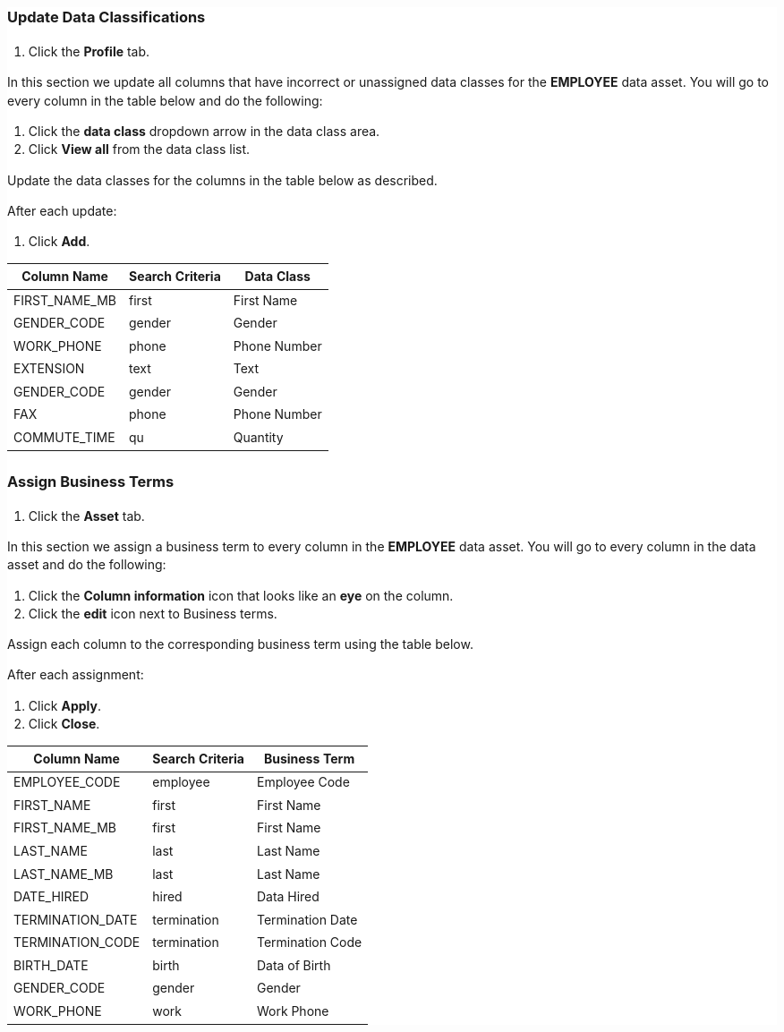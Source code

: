 ### Update Data Classifications

1. Click the **Profile** tab.

In this section we update all columns that have incorrect or unassigned data classes for the **EMPLOYEE** data asset. You will go to every column in the table below and do the following:

1. Click the **data class** dropdown arrow in the data class area.
2. Click **View all** from the data class list.

Update the data classes for the columns in the table below as described. 

After each update:

1. Click **Add**.

|Column Name|Search Criteria|Data Class|
|-------------|----------|-------------|
|FIRST_NAME\_MB|first|First Name|
|GENDER_CODE|gender|Gender|
|WORK_PHONE|phone|Phone Number|
|EXTENSION|text|Text|
|GENDER_CODE|gender|Gender|
|FAX|phone|Phone Number|
|COMMUTE_TIME|qu|Quantity|

### Assign Business Terms

1. Click the **Asset** tab.

In this section we assign a business term to every column in the **EMPLOYEE** data asset. You will go to every column in the data asset and do the following:

1. Click the **Column information** icon that looks like an **eye** on the column.
2. Click the **edit** icon next to Business terms.

Assign each column to the corresponding business term using the table below. 

After each assignment:

1. Click **Apply**.
2. Click **Close**.

|Column Name|Search Criteria|Business Term|  
|-------------|----------|-------------|
|EMPLOYEE_CODE|employee|Employee Code|
|FIRST_NAME|first|First Name|
|FIRST_NAME_MB|first|First Name|
|LAST_NAME|last|Last Name|
|LAST_NAME_MB|last|Last Name|
|DATE_HIRED|hired|Data Hired|
|TERMINATION_DATE|termination|Termination Date|
|TERMINATION_CODE|termination|Termination Code|
|BIRTH_DATE|birth|Data of Birth|
|GENDER_CODE|gender|Gender|
|WORK_PHONE|work|Work Phone|